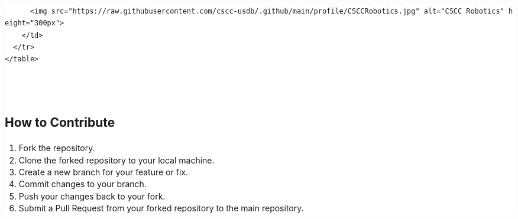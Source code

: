           <img src="https://raw.githubusercontent.com/cscc-usdb/.github/main/profile/CSCCRobotics.jpg" alt="CSCC Robotics" height="300px">
        </td>
      </tr>
    </table>
  </div>
</div>

<br/><br/>

## How to Contribute
1. Fork the repository.
2. Clone the forked repository to your local machine.
3. Create a new branch for your feature or fix.
4. Commit changes to your branch.
5. Push your changes back to your fork.
6. Submit a Pull Request from your forked repository to the main repository.
